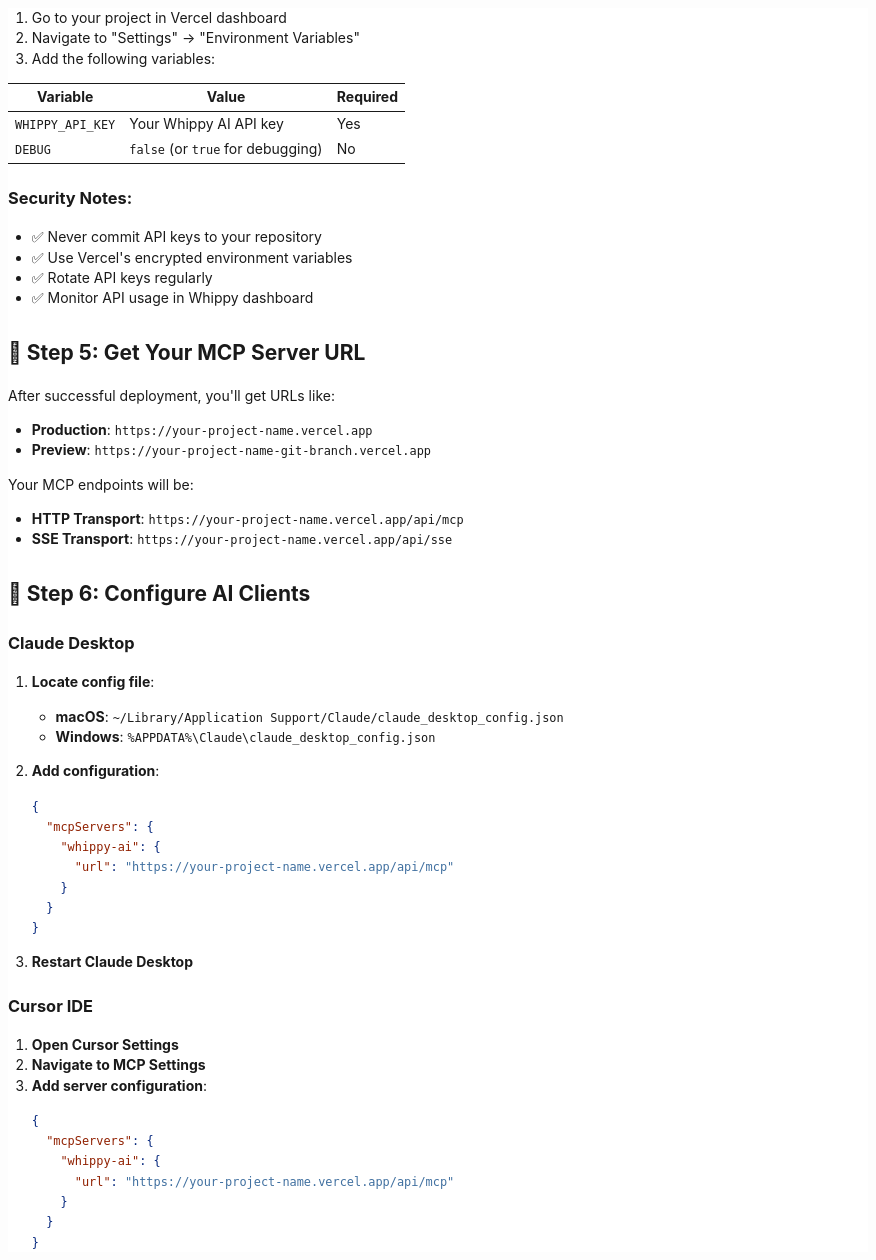 1. Go to your project in Vercel dashboard
2. Navigate to "Settings" → "Environment Variables"
3. Add the following variables:

| Variable         | Value                             | Required |
| ---------------- | --------------------------------- | -------- |
| `WHIPPY_API_KEY` | Your Whippy AI API key            | Yes      |
| `DEBUG`          | `false` (or `true` for debugging) | No       |

### Security Notes:

- ✅ Never commit API keys to your repository
- ✅ Use Vercel's encrypted environment variables
- ✅ Rotate API keys regularly
- ✅ Monitor API usage in Whippy dashboard

## 🔗 Step 5: Get Your MCP Server URL

After successful deployment, you'll get URLs like:

- **Production**: `https://your-project-name.vercel.app`
- **Preview**: `https://your-project-name-git-branch.vercel.app`

Your MCP endpoints will be:

- **HTTP Transport**: `https://your-project-name.vercel.app/api/mcp`
- **SSE Transport**: `https://your-project-name.vercel.app/api/sse`

## 🤖 Step 6: Configure AI Clients

### Claude Desktop

1. **Locate config file**:
   - **macOS**: `~/Library/Application Support/Claude/claude_desktop_config.json`
   - **Windows**: `%APPDATA%\Claude\claude_desktop_config.json`

2. **Add configuration**:

   ```json
   {
     "mcpServers": {
       "whippy-ai": {
         "url": "https://your-project-name.vercel.app/api/mcp"
       }
     }
   }
   ```

3. **Restart Claude Desktop**

### Cursor IDE

1. **Open Cursor Settings**
2. **Navigate to MCP Settings**
3. **Add server configuration**:
   ```json
   {
     "mcpServers": {
       "whippy-ai": {
         "url": "https://your-project-name.vercel.app/api/mcp"
       }
     }
   }
   ```
